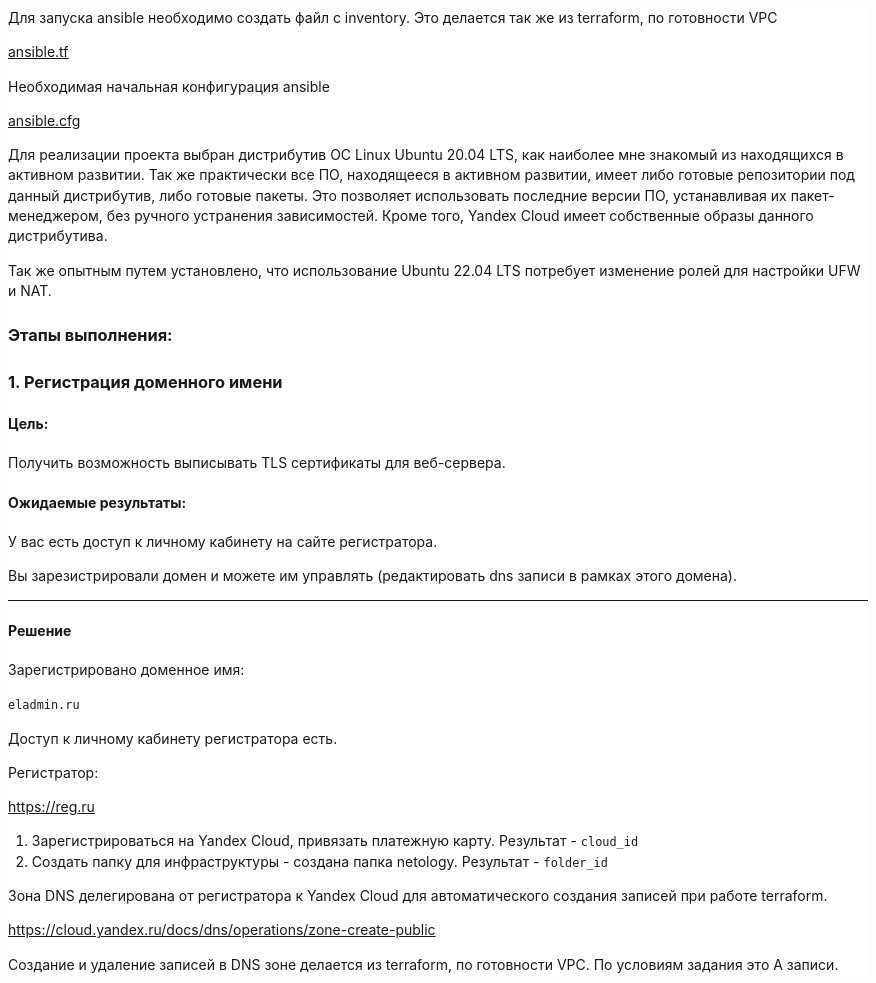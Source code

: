 Для запуска ansible необходимо создать файл с inventory. Это делается так же из terraform, по готовности VPC

[ansible.tf](./terraform/ansible.tf)

Необходимая начальная конфигурация ansible

[ansible.cfg](./terraform/ansible.cfg)

Для реализации проекта выбран дистрибутив ОС Linux Ubuntu 20.04 LTS, как наиболее мне знакомый из находящихся в активном развитии.
Так же практически все ПО, находящееся в активном развитии, имеет либо готовые репозитории под данный дистрибутив, либо готовые пакеты.
Это позволяет использовать последние версии ПО, устанавливая их пакет-менеджером, без ручного устранения зависимостей.
Кроме того, Yandex Cloud имеет собственные образы данного дистрибутива.

Так же опытным путем установлено, что использование Ubuntu 22.04 LTS потребует изменение ролей для настройки UFW и NAT. 

### Этапы выполнения:

### 1. Регистрация доменного имени

#### Цель:

Получить возможность выписывать TLS сертификаты для веб-сервера.  

#### Ожидаемые результаты:

У вас есть доступ к личному кабинету на сайте регистратора.

Вы зарезистрировали домен и можете им управлять (редактировать dns записи в рамках этого домена).

---

#### Решение

Зарегистрировано доменное имя:

`eladmin.ru`

Доступ к личному кабинету регистратора есть.

Регистратор:

https://reg.ru

1. Зарегистрироваться на Yandex Cloud, привязать платежную карту. Результат - `cloud_id`
2. Создать папку для инфраструктуры - создана папка netology. Результат - `folder_id`

Зона DNS делегирована от регистратора к Yandex Cloud для автоматического создания записей при работе terraform.

https://cloud.yandex.ru/docs/dns/operations/zone-create-public

Создание и удаление записей в DNS зоне делается из terraform, по готовности VPC. По условиям задания это A записи.
